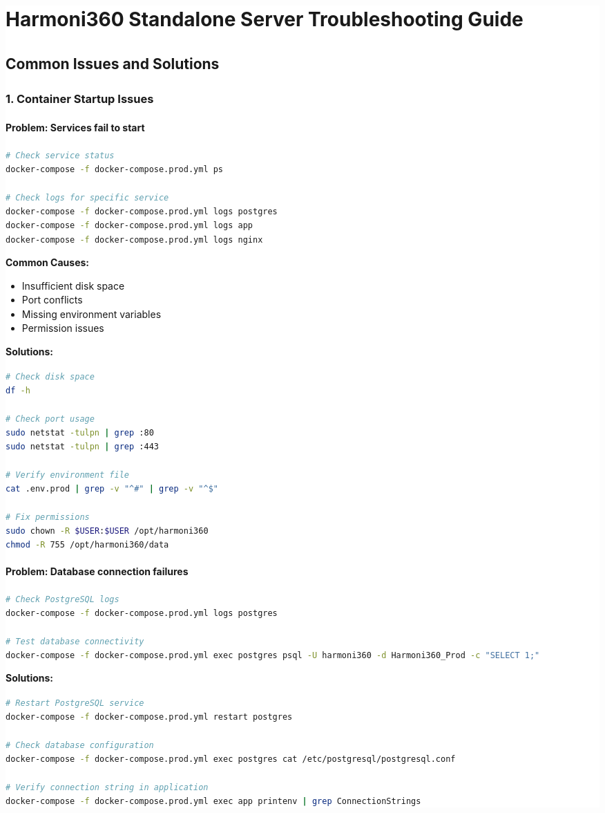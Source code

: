 # Harmoni360 Standalone Server Troubleshooting Guide

## Common Issues and Solutions

### 1. Container Startup Issues

#### Problem: Services fail to start
```bash
# Check service status
docker-compose -f docker-compose.prod.yml ps

# Check logs for specific service
docker-compose -f docker-compose.prod.yml logs postgres
docker-compose -f docker-compose.prod.yml logs app
docker-compose -f docker-compose.prod.yml logs nginx
```

**Common Causes:**
- Insufficient disk space
- Port conflicts
- Missing environment variables
- Permission issues

**Solutions:**
```bash
# Check disk space
df -h

# Check port usage
sudo netstat -tulpn | grep :80
sudo netstat -tulpn | grep :443

# Verify environment file
cat .env.prod | grep -v "^#" | grep -v "^$"

# Fix permissions
sudo chown -R $USER:$USER /opt/harmoni360
chmod -R 755 /opt/harmoni360/data
```

#### Problem: Database connection failures
```bash
# Check PostgreSQL logs
docker-compose -f docker-compose.prod.yml logs postgres

# Test database connectivity
docker-compose -f docker-compose.prod.yml exec postgres psql -U harmoni360 -d Harmoni360_Prod -c "SELECT 1;"
```

**Solutions:**
```bash
# Restart PostgreSQL service
docker-compose -f docker-compose.prod.yml restart postgres

# Check database configuration
docker-compose -f docker-compose.prod.yml exec postgres cat /etc/postgresql/postgresql.conf

# Verify connection string in application
docker-compose -f docker-compose.prod.yml exec app printenv | grep ConnectionStrings
```
